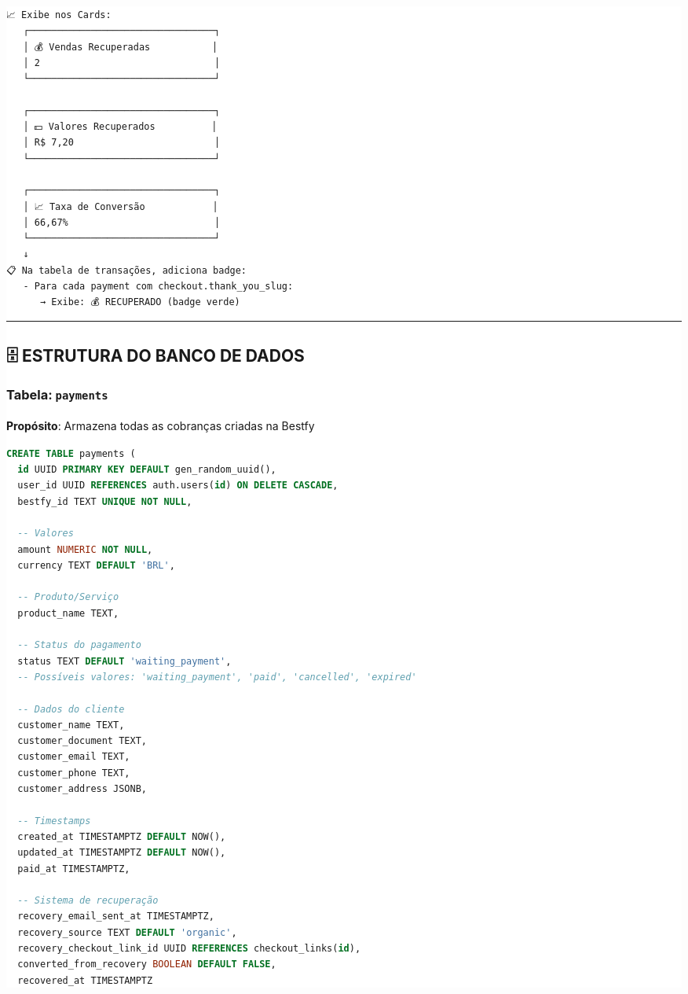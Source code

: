 ```
📈 Exibe nos Cards:
   ┌─────────────────────────────────┐
   │ 💰 Vendas Recuperadas           │
   │ 2                               │
   └─────────────────────────────────┘

   ┌─────────────────────────────────┐
   │ 💵 Valores Recuperados          │
   │ R$ 7,20                         │
   └─────────────────────────────────┘

   ┌─────────────────────────────────┐
   │ 📈 Taxa de Conversão            │
   │ 66,67%                          │
   └─────────────────────────────────┘
   ↓
📋 Na tabela de transações, adiciona badge:
   - Para cada payment com checkout.thank_you_slug:
      → Exibe: 💰 RECUPERADO (badge verde)
```

---

## 🗄️ ESTRUTURA DO BANCO DE DADOS

### Tabela: `payments`
**Propósito**: Armazena todas as cobranças criadas na Bestfy

```sql
CREATE TABLE payments (
  id UUID PRIMARY KEY DEFAULT gen_random_uuid(),
  user_id UUID REFERENCES auth.users(id) ON DELETE CASCADE,
  bestfy_id TEXT UNIQUE NOT NULL,
  
  -- Valores
  amount NUMERIC NOT NULL,
  currency TEXT DEFAULT 'BRL',
  
  -- Produto/Serviço
  product_name TEXT,
  
  -- Status do pagamento
  status TEXT DEFAULT 'waiting_payment',
  -- Possíveis valores: 'waiting_payment', 'paid', 'cancelled', 'expired'
  
  -- Dados do cliente
  customer_name TEXT,
  customer_document TEXT,
  customer_email TEXT,
  customer_phone TEXT,
  customer_address JSONB,
  
  -- Timestamps
  created_at TIMESTAMPTZ DEFAULT NOW(),
  updated_at TIMESTAMPTZ DEFAULT NOW(),
  paid_at TIMESTAMPTZ,
  
  -- Sistema de recuperação
  recovery_email_sent_at TIMESTAMPTZ,
  recovery_source TEXT DEFAULT 'organic',
  recovery_checkout_link_id UUID REFERENCES checkout_links(id),
  converted_from_recovery BOOLEAN DEFAULT FALSE,
  recovered_at TIMESTAMPTZ
```